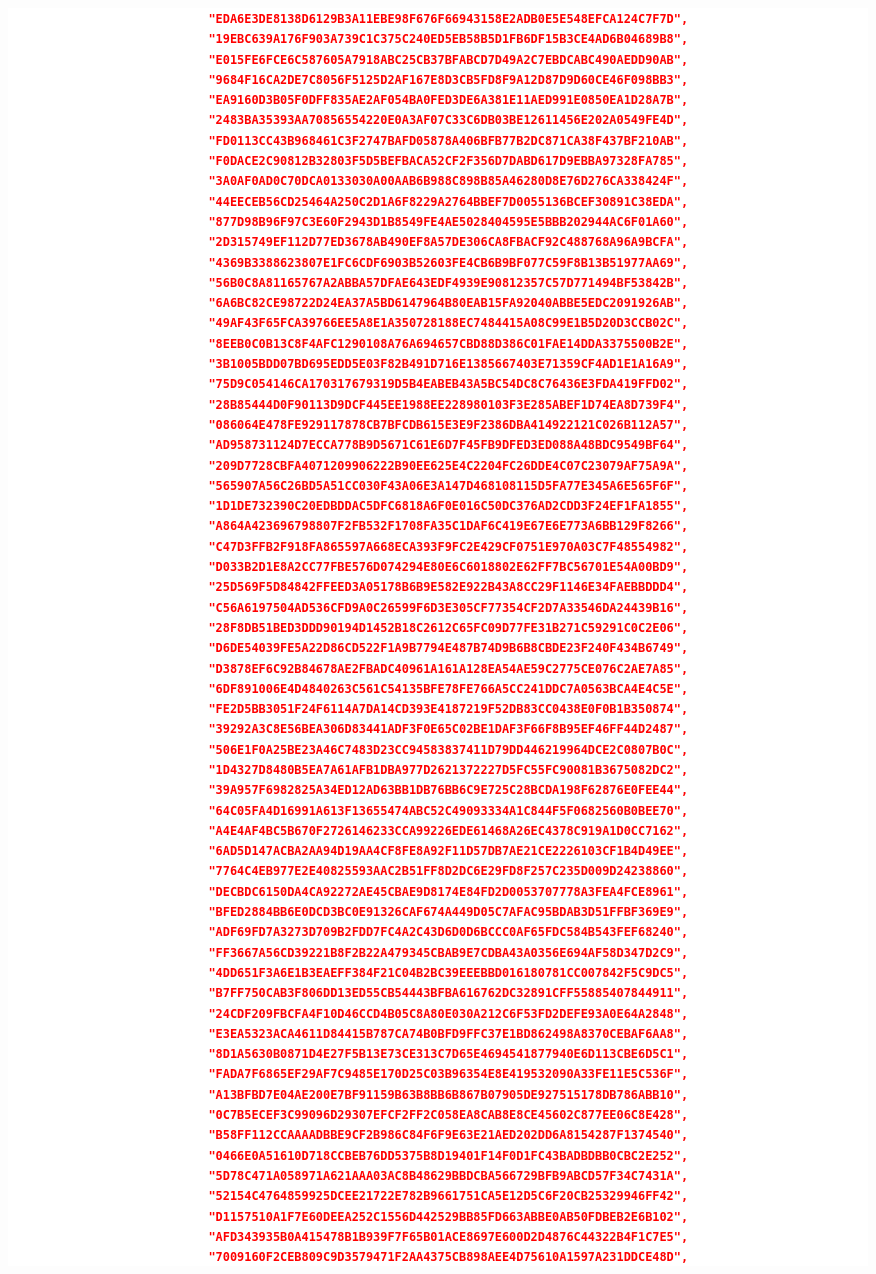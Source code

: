 ````json
                            "EDA6E3DE8138D6129B3A11EBE98F676F66943158E2ADB0E5E548EFCA124C7F7D",
                            "19EBC639A176F903A739C1C375C240ED5EB58B5D1FB6DF15B3CE4AD6B04689B8",
                            "E015FE6FCE6C587605A7918ABC25CB37BFABCD7D49A2C7EBDCABC490AEDD90AB",
                            "9684F16CA2DE7C8056F5125D2AF167E8D3CB5FD8F9A12D87D9D60CE46F098BB3",
                            "EA9160D3B05F0DFF835AE2AF054BA0FED3DE6A381E11AED991E0850EA1D28A7B",
                            "2483BA35393AA70856554220E0A3AF07C33C6DB03BE12611456E202A0549FE4D",
                            "FD0113CC43B968461C3F2747BAFD05878A406BFB77B2DC871CA38F437BF210AB",
                            "F0DACE2C90812B32803F5D5BEFBACA52CF2F356D7DABD617D9EBBA97328FA785",
                            "3A0AF0AD0C70DCA0133030A00AAB6B988C898B85A46280D8E76D276CA338424F",
                            "44EECEB56CD25464A250C2D1A6F8229A2764BBEF7D0055136BCEF30891C38EDA",
                            "877D98B96F97C3E60F2943D1B8549FE4AE5028404595E5BBB202944AC6F01A60",
                            "2D315749EF112D77ED3678AB490EF8A57DE306CA8FBACF92C488768A96A9BCFA",
                            "4369B3388623807E1FC6CDF6903B52603FE4CB6B9BF077C59F8B13B51977AA69",
                            "56B0C8A81165767A2ABBA57DFAE643EDF4939E90812357C57D771494BF53842B",
                            "6A6BC82CE98722D24EA37A5BD6147964B80EAB15FA92040ABBE5EDC2091926AB",
                            "49AF43F65FCA39766EE5A8E1A350728188EC7484415A08C99E1B5D20D3CCB02C",
                            "8EEB0C0B13C8F4AFC1290108A76A694657CBD88D386C01FAE14DDA3375500B2E",
                            "3B1005BDD07BD695EDD5E03F82B491D716E1385667403E71359CF4AD1E1A16A9",
                            "75D9C054146CA170317679319D5B4EABEB43A5BC54DC8C76436E3FDA419FFD02",
                            "28B85444D0F90113D9DCF445EE1988EE228980103F3E285ABEF1D74EA8D739F4",
                            "086064E478FE929117878CB7BFCDB615E3E9F2386DBA414922121C026B112A57",
                            "AD958731124D7ECCA778B9D5671C61E6D7F45FB9DFED3ED088A48BDC9549BF64",
                            "209D7728CBFA4071209906222B90EE625E4C2204FC26DDE4C07C23079AF75A9A",
                            "565907A56C26BD5A51CC030F43A06E3A147D468108115D5FA77E345A6E565F6F",
                            "1D1DE732390C20EDBDDAC5DFC6818A6F0E016C50DC376AD2CDD3F24EF1FA1855",
                            "A864A423696798807F2FB532F1708FA35C1DAF6C419E67E6E773A6BB129F8266",
                            "C47D3FFB2F918FA865597A668ECA393F9FC2E429CF0751E970A03C7F48554982",
                            "D033B2D1E8A2CC77FBE576D074294E80E6C6018802E62FF7BC56701E54A00BD9",
                            "25D569F5D84842FFEED3A05178B6B9E582E922B43A8CC29F1146E34FAEBBDDD4",
                            "C56A6197504AD536CFD9A0C26599F6D3E305CF77354CF2D7A33546DA24439B16",
                            "28F8DB51BED3DDD90194D1452B18C2612C65FC09D77FE31B271C59291C0C2E06",
                            "D6DE54039FE5A22D86CD522F1A9B7794E487B74D9B6B8CBDE23F240F434B6749",
                            "D3878EF6C92B84678AE2FBADC40961A161A128EA54AE59C2775CE076C2AE7A85",
                            "6DF891006E4D4840263C561C54135BFE78FE766A5CC241DDC7A0563BCA4E4C5E",
                            "FE2D5BB3051F24F6114A7DA14CD393E4187219F52DB83CC0438E0F0B1B350874",
                            "39292A3C8E56BEA306D83441ADF3F0E65C02BE1DAF3F66F8B95EF46FF44D2487",
                            "506E1F0A25BE23A46C7483D23CC94583837411D79DD446219964DCE2C0807B0C",
                            "1D4327D8480B5EA7A61AFB1DBA977D2621372227D5FC55FC90081B3675082DC2",
                            "39A957F6982825A34ED12AD63BB1DB76BB6C9E725C28BCDA198F62876E0FEE44",
                            "64C05FA4D16991A613F13655474ABC52C49093334A1C844F5F0682560B0BEE70",
                            "A4E4AF4BC5B670F2726146233CCA99226EDE61468A26EC4378C919A1D0CC7162",
                            "6AD5D147ACBA2AA94D19AA4CF8FE8A92F11D57DB7AE21CE2226103CF1B4D49EE",
                            "7764C4EB977E2E40825593AAC2B51FF8D2DC6E29FD8F257C235D009D24238860",
                            "DECBDC6150DA4CA92272AE45CBAE9D8174E84FD2D0053707778A3FEA4FCE8961",
                            "BFED2884BB6E0DCD3BC0E91326CAF674A449D05C7AFAC95BDAB3D51FFBF369E9",
                            "ADF69FD7A3273D709B2FDD7FC4A2C43D6D0D6BCCC0AF65FDC584B543FEF68240",
                            "FF3667A56CD39221B8F2B22A479345CBAB9E7CDBA43A0356E694AF58D347D2C9",
                            "4DD651F3A6E1B3EAEFF384F21C04B2BC39EEEBBD016180781CC007842F5C9DC5",
                            "B7FF750CAB3F806DD13ED55CB54443BFBA616762DC32891CFF55885407844911",
                            "24CDF209FBCFA4F10D46CCD4B05C8A80E030A212C6F53FD2DEFE93A0E64A2848",
                            "E3EA5323ACA4611D84415B787CA74B0BFD9FFC37E1BD862498A8370CEBAF6AA8",
                            "8D1A5630B0871D4E27F5B13E73CE313C7D65E4694541877940E6D113CBE6D5C1",
                            "FADA7F6865EF29AF7C9485E170D25C03B96354E8E419532090A33FE11E5C536F",
                            "A13BFBD7E04AE200E7BF91159B63B8BB6B867B07905DE927515178DB786ABB10",
                            "0C7B5ECEF3C99096D29307EFCF2FF2C058EA8CAB8E8CE45602C877EE06C8E428",
                            "B58FF112CCAAAADBBE9CF2B986C84F6F9E63E21AED202DD6A8154287F1374540",
                            "0466E0A51610D718CCBEB76DD5375B8D19401F14F0D1FC43BADBDBB0CBC2E252",
                            "5D78C471A058971A621AAA03AC8B48629BBDCBA566729BFB9ABCD57F34C7431A",
                            "52154C4764859925DCEE21722E782B9661751CA5E12D5C6F20CB25329946FF42",
                            "D1157510A1F7E60DEEA252C1556D442529BB85FD663ABBE0AB50FDBEB2E6B102",
                            "AFD343935B0A415478B1B939F7F65B01ACE8697E600D2D4876C44322B4F1C7E5",
                            "7009160F2CEB809C9D3579471F2AA4375CB898AEE4D75610A1597A231DDCE48D",
````